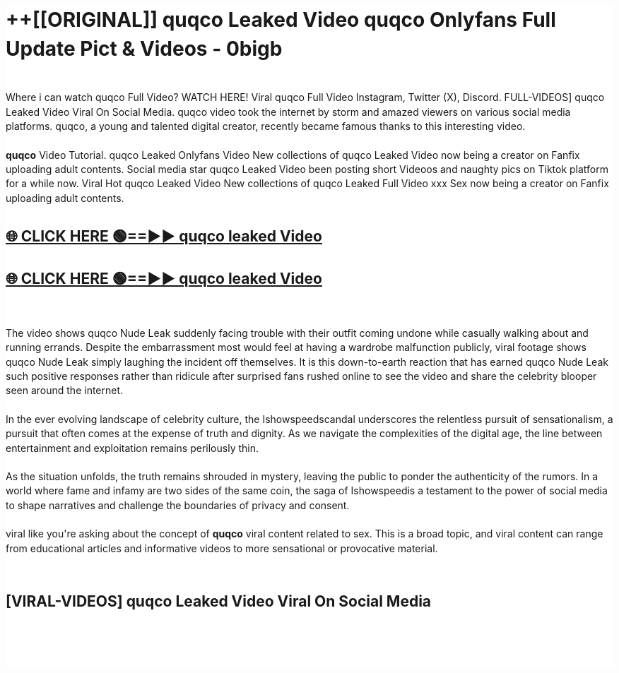 <h1> ++[[ORIGINAL]] quqco Leaked Video quqco Onlyfans Full Update Pict & Videos - 0bigb </h1>


<br>
Where i can watch   quqco Full Video? WATCH HERE! Viral   quqco Full Video Instagram, Twitter (X), Discord. FULL-VIDEOS]   quqco Leaked Video Viral On Social Media.   quqco video took the internet by storm and amazed viewers on various social media platforms.   quqco, a young and talented digital creator, recently became famous thanks to this interesting video.
<br>
<br>
<strong>quqco</strong> Video Tutorial. quqco Leaked Onlyfans Video New collections of  quqco Leaked Video now being a creator on Fanfix uploading adult contents. Social media star quqco Leaked Video been posting short Videoos and naughty pics on Tiktok platform for a while now. Viral Hot quqco Leaked Video New collections of quqco Leaked Full Video xxx Sex now being a creator on Fanfix uploading adult contents.
<br>

## [🌐 CLICK HERE 🟢==►► quqco leaked Video ](https://onlyclips.site?title=quqco&ref=git)


## [🌐 CLICK HERE 🟢==►► quqco leaked Video ](https://onlyclips.site?title=quqco&ref=git)

<br>

The video shows quqco Nude Leak suddenly facing trouble with their outfit coming undone while casually walking about and running errands. Despite the embarrassment most would feel at having a wardrobe malfunction publicly, viral footage shows quqco Nude Leak simply laughing the incident off themselves. It is this down-to-earth reaction that has earned quqco Nude Leak such positive responses rather than ridicule after surprised fans rushed online to see the video and share the celebrity blooper seen around the internet.
<br><br>
In the ever evolving landscape of celebrity culture, the Ishowspeedscandal underscores the relentless pursuit of sensationalism, a pursuit that often comes at the expense of truth and dignity. As we navigate the complexities of the digital age, the line between entertainment and exploitation remains perilously thin.
<br><br>
As the situation unfolds, the truth remains shrouded in mystery, leaving the public to ponder the authenticity of the rumors. In a world where fame and infamy are two sides of the same coin, the saga of Ishowspeedis a testament to the power of social media to shape narratives and challenge the boundaries of privacy and consent.
<br><br>
viral like you're asking about the concept of <strong>quqco</strong> viral content related to sex. This is a broad topic, and viral content can range from educational articles and informative videos to more sensational or provocative material.
<br><br>

<h2>[VIRAL-VIDEOS] quqco Leaked Video Viral On Social Media</h2>
<br><br>


<br>
